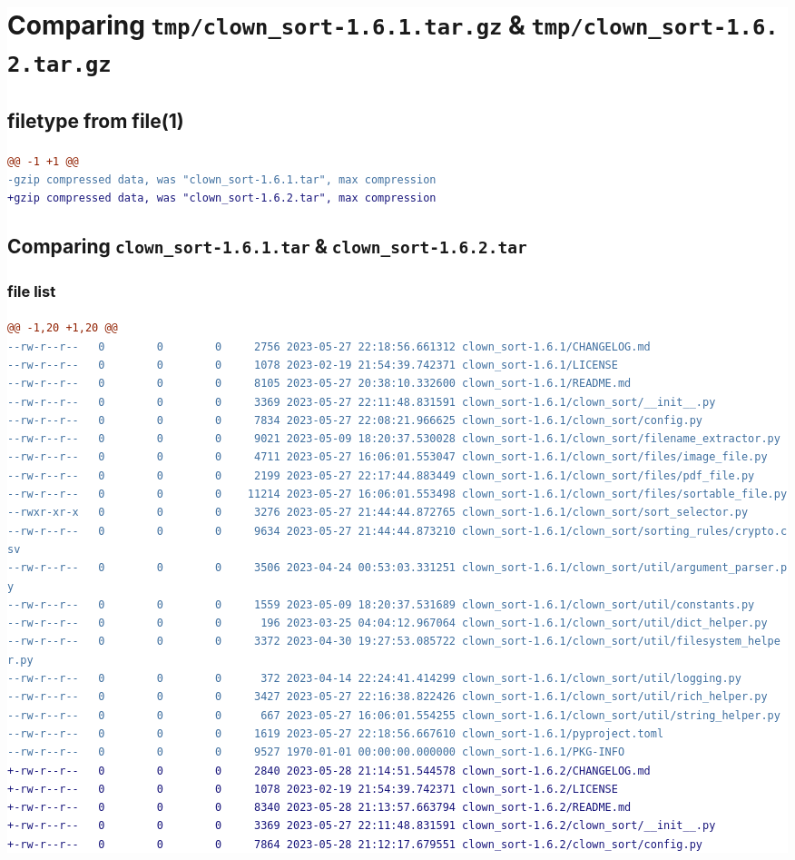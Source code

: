 # Comparing `tmp/clown_sort-1.6.1.tar.gz` & `tmp/clown_sort-1.6.2.tar.gz`

## filetype from file(1)

```diff
@@ -1 +1 @@
-gzip compressed data, was "clown_sort-1.6.1.tar", max compression
+gzip compressed data, was "clown_sort-1.6.2.tar", max compression
```

## Comparing `clown_sort-1.6.1.tar` & `clown_sort-1.6.2.tar`

### file list

```diff
@@ -1,20 +1,20 @@
--rw-r--r--   0        0        0     2756 2023-05-27 22:18:56.661312 clown_sort-1.6.1/CHANGELOG.md
--rw-r--r--   0        0        0     1078 2023-02-19 21:54:39.742371 clown_sort-1.6.1/LICENSE
--rw-r--r--   0        0        0     8105 2023-05-27 20:38:10.332600 clown_sort-1.6.1/README.md
--rw-r--r--   0        0        0     3369 2023-05-27 22:11:48.831591 clown_sort-1.6.1/clown_sort/__init__.py
--rw-r--r--   0        0        0     7834 2023-05-27 22:08:21.966625 clown_sort-1.6.1/clown_sort/config.py
--rw-r--r--   0        0        0     9021 2023-05-09 18:20:37.530028 clown_sort-1.6.1/clown_sort/filename_extractor.py
--rw-r--r--   0        0        0     4711 2023-05-27 16:06:01.553047 clown_sort-1.6.1/clown_sort/files/image_file.py
--rw-r--r--   0        0        0     2199 2023-05-27 22:17:44.883449 clown_sort-1.6.1/clown_sort/files/pdf_file.py
--rw-r--r--   0        0        0    11214 2023-05-27 16:06:01.553498 clown_sort-1.6.1/clown_sort/files/sortable_file.py
--rwxr-xr-x   0        0        0     3276 2023-05-27 21:44:44.872765 clown_sort-1.6.1/clown_sort/sort_selector.py
--rw-r--r--   0        0        0     9634 2023-05-27 21:44:44.873210 clown_sort-1.6.1/clown_sort/sorting_rules/crypto.csv
--rw-r--r--   0        0        0     3506 2023-04-24 00:53:03.331251 clown_sort-1.6.1/clown_sort/util/argument_parser.py
--rw-r--r--   0        0        0     1559 2023-05-09 18:20:37.531689 clown_sort-1.6.1/clown_sort/util/constants.py
--rw-r--r--   0        0        0      196 2023-03-25 04:04:12.967064 clown_sort-1.6.1/clown_sort/util/dict_helper.py
--rw-r--r--   0        0        0     3372 2023-04-30 19:27:53.085722 clown_sort-1.6.1/clown_sort/util/filesystem_helper.py
--rw-r--r--   0        0        0      372 2023-04-14 22:24:41.414299 clown_sort-1.6.1/clown_sort/util/logging.py
--rw-r--r--   0        0        0     3427 2023-05-27 22:16:38.822426 clown_sort-1.6.1/clown_sort/util/rich_helper.py
--rw-r--r--   0        0        0      667 2023-05-27 16:06:01.554255 clown_sort-1.6.1/clown_sort/util/string_helper.py
--rw-r--r--   0        0        0     1619 2023-05-27 22:18:56.667610 clown_sort-1.6.1/pyproject.toml
--rw-r--r--   0        0        0     9527 1970-01-01 00:00:00.000000 clown_sort-1.6.1/PKG-INFO
+-rw-r--r--   0        0        0     2840 2023-05-28 21:14:51.544578 clown_sort-1.6.2/CHANGELOG.md
+-rw-r--r--   0        0        0     1078 2023-02-19 21:54:39.742371 clown_sort-1.6.2/LICENSE
+-rw-r--r--   0        0        0     8340 2023-05-28 21:13:57.663794 clown_sort-1.6.2/README.md
+-rw-r--r--   0        0        0     3369 2023-05-27 22:11:48.831591 clown_sort-1.6.2/clown_sort/__init__.py
+-rw-r--r--   0        0        0     7864 2023-05-28 21:12:17.679551 clown_sort-1.6.2/clown_sort/config.py
```